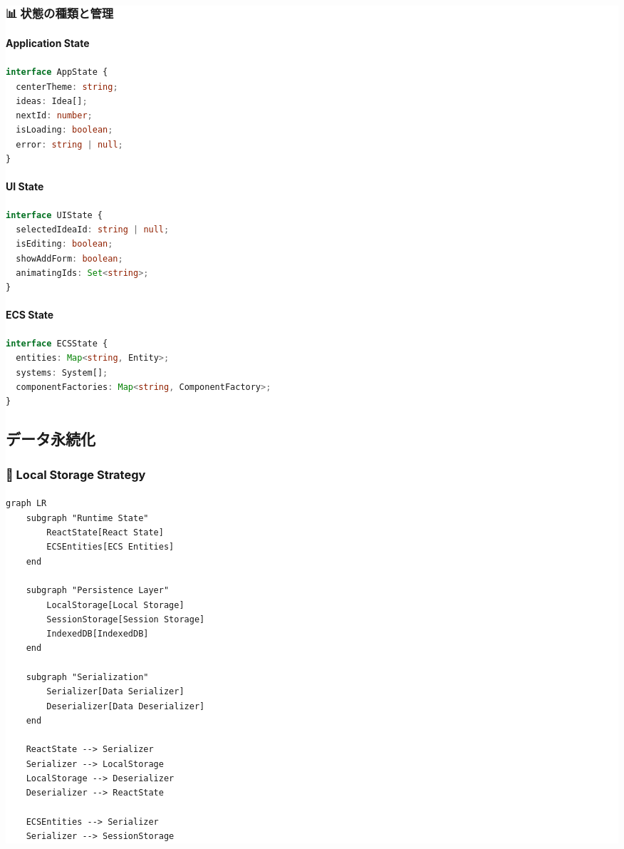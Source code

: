 ### 📊 状態の種類と管理

#### Application State
```typescript
interface AppState {
  centerTheme: string;
  ideas: Idea[];
  nextId: number;
  isLoading: boolean;
  error: string | null;
}
```

#### UI State
```typescript
interface UIState {
  selectedIdeaId: string | null;
  isEditing: boolean;
  showAddForm: boolean;
  animatingIds: Set<string>;
}
```

#### ECS State
```typescript
interface ECSState {
  entities: Map<string, Entity>;
  systems: System[];
  componentFactories: Map<string, ComponentFactory>;
}
```

## データ永続化

### 💾 Local Storage Strategy

```mermaid
graph LR
    subgraph "Runtime State"
        ReactState[React State]
        ECSEntities[ECS Entities]
    end
    
    subgraph "Persistence Layer"
        LocalStorage[Local Storage]
        SessionStorage[Session Storage]
        IndexedDB[IndexedDB]
    end
    
    subgraph "Serialization"
        Serializer[Data Serializer]
        Deserializer[Data Deserializer]
    end
    
    ReactState --> Serializer
    Serializer --> LocalStorage
    LocalStorage --> Deserializer
    Deserializer --> ReactState
    
    ECSEntities --> Serializer
    Serializer --> SessionStorage
```
